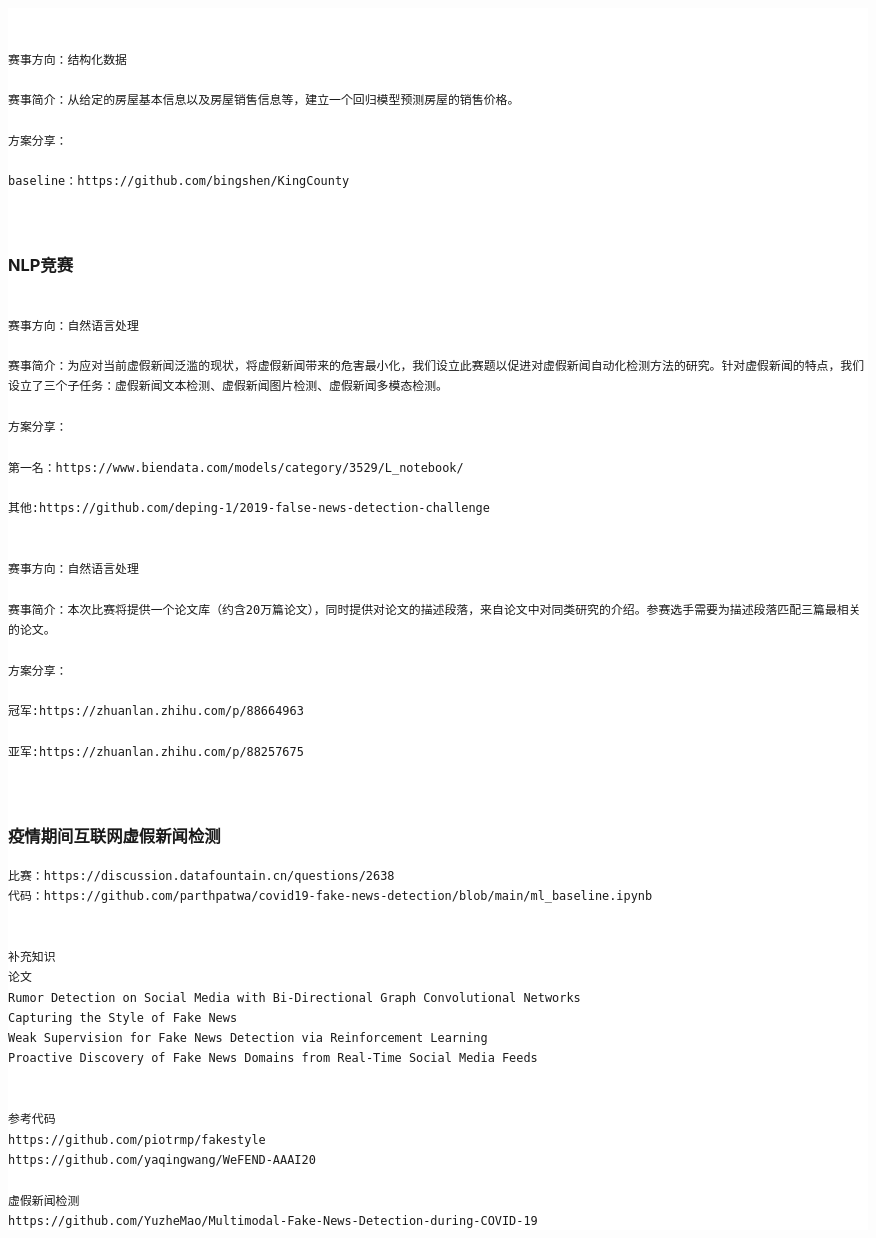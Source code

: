 ```


赛事方向：结构化数据

赛事简介：从给定的房屋基本信息以及房屋销售信息等，建立一个回归模型预测房屋的销售价格。

方案分享：

baseline：https://github.com/bingshen/KingCounty



```

### NLP竞赛
```

赛事方向：自然语言处理

赛事简介：为应对当前虚假新闻泛滥的现状，将虚假新闻带来的危害最小化，我们设立此赛题以促进对虚假新闻自动化检测方法的研究。针对虚假新闻的特点，我们设立了三个子任务：虚假新闻文本检测、虚假新闻图片检测、虚假新闻多模态检测。

方案分享：

第一名：https://www.biendata.com/models/category/3529/L_notebook/

其他:https://github.com/deping-1/2019-false-news-detection-challenge


赛事方向：自然语言处理

赛事简介：本次比赛将提供一个论文库（约含20万篇论文），同时提供对论文的描述段落，来自论文中对同类研究的介绍。参赛选手需要为描述段落匹配三篇最相关的论文。

方案分享：

冠军:https://zhuanlan.zhihu.com/p/88664963

亚军:https://zhuanlan.zhihu.com/p/88257675



```

### 疫情期间互联网虚假新闻检测
```
比赛：https://discussion.datafountain.cn/questions/2638
代码：https://github.com/parthpatwa/covid19-fake-news-detection/blob/main/ml_baseline.ipynb


补充知识
论文
Rumor Detection on Social Media with Bi-Directional Graph Convolutional Networks
Capturing the Style of Fake News
Weak Supervision for Fake News Detection via Reinforcement Learning
Proactive Discovery of Fake News Domains from Real-Time Social Media Feeds


参考代码
https://github.com/piotrmp/fakestyle
https://github.com/yaqingwang/WeFEND-AAAI20

虚假新闻检测
https://github.com/YuzheMao/Multimodal-Fake-News-Detection-during-COVID-19
```